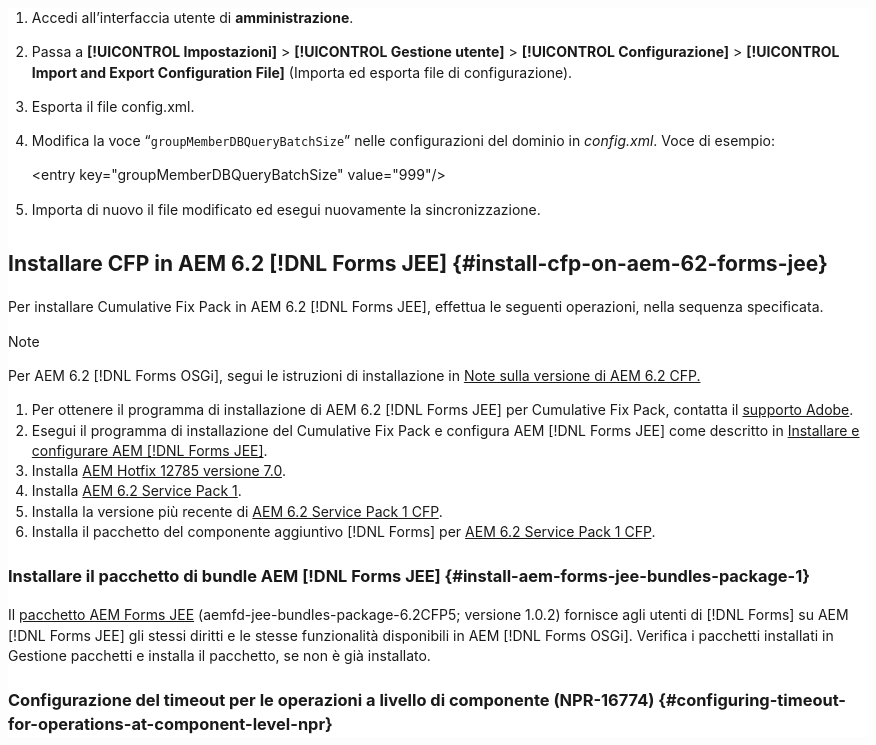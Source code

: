 1. Accedi all’interfaccia utente di **amministrazione**.
1. Passa a **[!UICONTROL Impostazioni]** > **[!UICONTROL Gestione utente]** > **[!UICONTROL Configurazione]** > **[!UICONTROL Import and Export Configuration File]** (Importa ed esporta file di configurazione).
1. Esporta il file config.xml.
1. Modifica la voce “`groupMemberDBQueryBatchSize`” nelle configurazioni del dominio in *config.xml*. Voce di esempio:

   &lt;entry key=&quot;groupMemberDBQueryBatchSize&quot; value=&quot;999&quot;/>

1. Importa di nuovo il file modificato ed esegui nuovamente la sincronizzazione.

## Installare CFP in AEM 6.2 [!DNL  Forms JEE] {#install-cfp-on-aem-62-forms-jee}

Per installare Cumulative Fix Pack in AEM 6.2 [!DNL Forms JEE], effettua le seguenti operazioni, nella sequenza specificata.

>[!NOTE]
>
>Per AEM 6.2 [!DNL Forms OSGi], segui le istruzioni di installazione in [Note sulla versione di AEM 6.2 CFP.](release-notes-aem-6-2-cumulative-fix-pack.md)

1. Per ottenere il programma di installazione di AEM 6.2 [!DNL Forms JEE] per Cumulative Fix Pack, contatta il [supporto Adobe](https://www.adobe.com/account/sign-in.supportportal.html).
1. Esegui il programma di installazione del Cumulative Fix Pack e configura AEM [!DNL Forms JEE] come descritto in [Installare e configurare AEM [!DNL Forms JEE]](install-cfp-aem-forms-jee.md#install-and-configure-aem-forms-jee).
1. Installa [AEM Hotfix 12785 versione 7.0](https://www.adobeaemcloud.com/content/marketplace/marketplaceProxy.html?packagePath=/content/companies/public/adobe/packages/cq620/hotfix/cq-6.2.0-hotfix-12785).
1. Installa [AEM 6.2 Service Pack 1](https://docs.adobe.com/docs/en/aem/6-2/release-notes/sp1.html).
1. Installa la versione più recente di [AEM 6.2 Service Pack 1 CFP](release-notes-aem-6-2-cumulative-fix-pack.md).
1. Installa il pacchetto del componente aggiuntivo [!DNL Forms] per [AEM 6.2 Service Pack 1 CFP](aem-forms-releases.md).

### Installare il pacchetto di bundle AEM [!DNL Forms JEE] {#install-aem-forms-jee-bundles-package-1}

Il [pacchetto AEM Forms JEE](https://www.adobeaemcloud.com/content/packageshare/tools/login.html?resource=%2Fcontent%2Fmarketplace%2FmarketplaceProxy.html%3FpackagePath%3D%2Fcontent%2Fcompanies%2Fpublic%2Fadobe%2Fpackages%2Fcq620%2Fcumulativefixpack%2Ffd%2FAEM-FORMS-6.2-SP1-CFP5-JEE-PKG&amp;$$login$$=%24%24login%24%24) (aemfd-jee-bundles-package-6.2CFP5; versione 1.0.2) fornisce agli utenti di [!DNL Forms] su AEM [!DNL Forms JEE] gli stessi diritti e le stesse funzionalità disponibili in AEM [!DNL Forms OSGi]. Verifica i pacchetti installati in Gestione pacchetti e installa il pacchetto, se non è già installato.

### Configurazione del timeout per le operazioni a livello di componente (NPR-16774) {#configuring-timeout-for-operations-at-component-level-npr}
